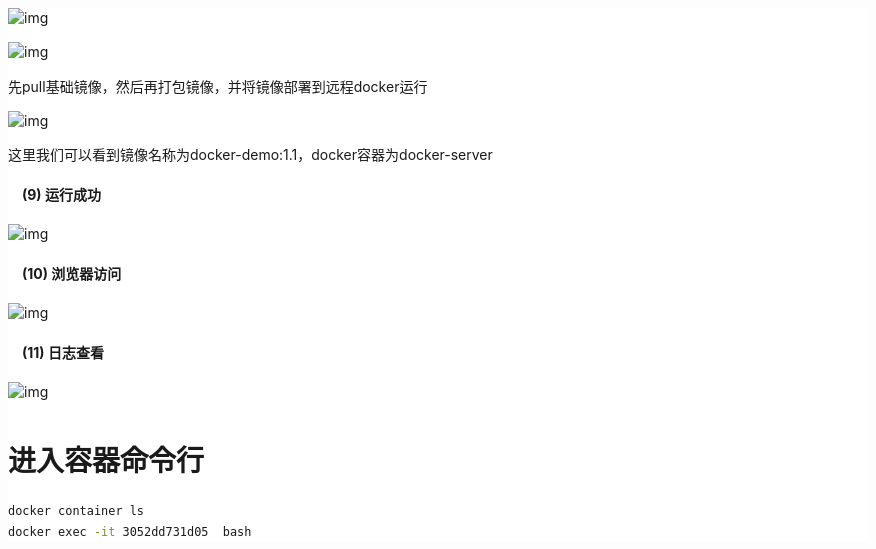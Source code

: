 ![img](D:\0_Notes\Hexo\hmxyl\source\_images\16b51679f663afe8tplv-t2oaga2asx-zoom-in-crop-mark1304000.webp) 

![img](D:\0_Notes\Hexo\hmxyl\source\_images\16b5167bec448fe4tplv-t2oaga2asx-zoom-in-crop-mark1304000.webp) 

先pull基础镜像，然后再打包镜像，并将镜像部署到远程docker运行 

![img](D:\0_Notes\Hexo\hmxyl\source\_images\16b5168992f0d1f4tplv-t2oaga2asx-zoom-in-crop-mark1304000.webp) 

这里我们可以看到镜像名称为docker-demo:1.1，docker容器为docker-server

####   (9) 运行成功

![img](D:\0_Notes\Hexo\hmxyl\source\_images\16b5168d1c05f997tplv-t2oaga2asx-zoom-in-crop-mark1304000.webp) 



####   (10) 浏览器访问

![img](D:\0_Notes\Hexo\hmxyl\source\_images\16b5168ed469a871tplv-t2oaga2asx-zoom-in-crop-mark1304000.webp) 

####   (11) 日志查看

![img](D:\0_Notes\Hexo\hmxyl\source\_images\16b516908d72a340tplv-t2oaga2asx-zoom-in-crop-mark1304000.webp) 





# 进入容器命令行

```sh
docker container ls
docker exec -it 3052dd731d05  bash
```



